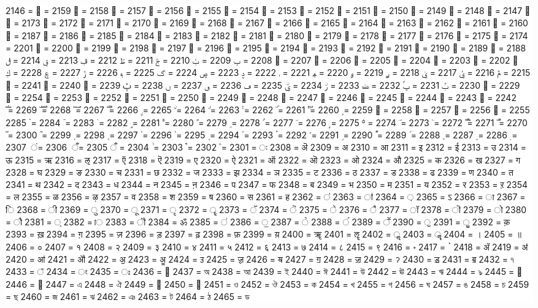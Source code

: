   2146 = ࡢ     2147 = ࡣ     2148 = ࡤ     2149 = ࡥ     2150 = ࡦ
  2151 = ࡧ     2152 = ࡨ     2153 = ࡩ     2154 = ࡪ     2155 = ࡫
  2156 = ࡬     2157 = ࡭     2158 = ࡮     2159 = ࡯     2160 = ࡰ
  2161 = ࡱ     2162 = ࡲ     2163 = ࡳ     2164 = ࡴ     2165 = ࡵ
  2166 = ࡶ     2167 = ࡷ     2168 = ࡸ     2169 = ࡹ     2170 = ࡺ
  2171 = ࡻ     2172 = ࡼ     2173 = ࡽ     2174 = ࡾ     2175 = ࡿ
  2176 = ࢀ     2177 = ࢁ     2178 = ࢂ     2179 = ࢃ     2180 = ࢄ
  2181 = ࢅ     2182 = ࢆ     2183 = ࢇ     2184 = ࢈     2185 = ࢉ
  2186 = ࢊ     2187 = ࢋ     2188 = ࢌ     2189 = ࢍ     2190 = ࢎ
  2191 = ࢏     2192 = ࢐     2193 = ࢑     2194 = ࢒     2195 = ࢓
  2196 = ࢔     2197 = ࢕     2198 = ࢖     2199 = ࢗ     2200 = ࢘
  2201 = ࢙     2202 = ࢚     2203 = ࢛     2204 = ࢜     2205 = ࢝
  2206 = ࢞     2207 = ࢟     2208 = ࢠ     2209 = ࢡ     2210 = ࢢ
  2211 = ࢣ     2212 = ࢤ     2213 = ࢥ     2214 = ࢦ     2215 = ࢧ
  2216 = ࢨ     2217 = ࢩ     2218 = ࢪ     2219 = ࢫ     2220 = ࢬ
  2221 = ࢭ     2222 = ࢮ     2223 = ࢯ     2224 = ࢰ     2225 = ࢱ
  2226 = ࢲ     2227 = ࢳ     2228 = ࢴ     2229 = ࢵ     2230 = ࢶ
  2231 = ࢷ     2232 = ࢸ     2233 = ࢹ     2234 = ࢺ     2235 = ࢻ
  2236 = ࢼ     2237 = ࢽ     2238 = ࢾ     2239 = ࢿ     2240 = ࣀ
  2241 = ࣁ     2242 = ࣂ     2243 = ࣃ     2244 = ࣄ     2245 = ࣅ
  2246 = ࣆ     2247 = ࣇ     2248 = ࣈ     2249 = ࣉ     2250 = ࣊
  2251 = ࣋     2252 = ࣌     2253 = ࣍     2254 = ࣎     2255 = ࣏
  2256 = ࣐     2257 = ࣑     2258 = ࣒     2259 = ࣓     2260 = ࣔ
  2261 = ࣕ     2262 = ࣖ     2263 = ࣗ     2264 = ࣘ     2265 = ࣙ
  2266 = ࣚ     2267 = ࣛ     2268 = ࣜ     2269 = ࣝ     2270 = ࣞ
  2271 = ࣟ     2272 = ࣠     2273 = ࣡     2274 = ࣢     2275 = ࣣ
  2276 = ࣤ     2277 = ࣥ     2278 = ࣦ     2279 = ࣧ     2280 = ࣨ
  2281 = ࣩ     2282 = ࣪     2283 = ࣫     2284 = ࣬     2285 = ࣭
  2286 = ࣮     2287 = ࣯     2288 = ࣰ     2289 = ࣱ     2290 = ࣲ
  2291 = ࣳ     2292 = ࣴ     2293 = ࣵ     2294 = ࣶ     2295 = ࣷ
  2296 = ࣸ     2297 = ࣹ     2298 = ࣺ     2299 = ࣻ     2300 = ࣼ
  2301 = ࣽ     2302 = ࣾ     2303 = ࣿ     2304 = ऀ     2305 = ँ
  2306 = ं     2307 = ः     2308 = ऄ     2309 = अ     2310 = आ
  2311 = इ     2312 = ई     2313 = उ     2314 = ऊ     2315 = ऋ
  2316 = ऌ     2317 = ऍ     2318 = ऎ     2319 = ए     2320 = ऐ
  2321 = ऑ     2322 = ऒ     2323 = ओ     2324 = औ     2325 = क
  2326 = ख     2327 = ग     2328 = घ     2329 = ङ     2330 = च
  2331 = छ     2332 = ज     2333 = झ     2334 = ञ     2335 = ट
  2336 = ठ     2337 = ड     2338 = ढ     2339 = ण     2340 = त
  2341 = थ     2342 = द     2343 = ध     2344 = न     2345 = ऩ
  2346 = प     2347 = फ     2348 = ब     2349 = भ     2350 = म
  2351 = य     2352 = र     2353 = ऱ     2354 = ल     2355 = ळ
  2356 = ऴ     2357 = व     2358 = श     2359 = ष     2360 = स
  2361 = ह     2362 = ऺ     2363 = ऻ     2364 = ़     2365 = ऽ
  2366 = ा     2367 = ि     2368 = ी     2369 = ु     2370 = ू
  2371 = ृ     2372 = ॄ     2373 = ॅ     2374 = ॆ     2375 = े
  2376 = ै     2377 = ॉ     2378 = ॊ     2379 = ो     2380 = ौ
  2381 = ्     2382 = ॎ     2383 = ॏ     2384 = ॐ     2385 = ॑
  2386 = ॒     2387 = ॓     2388 = ॔     2389 = ॕ     2390 = ॖ
  2391 = ॗ     2392 = क़     2393 = ख़     2394 = ग़     2395 = ज़
  2396 = ड़     2397 = ढ़     2398 = फ़     2399 = य़     2400 = ॠ
  2401 = ॡ     2402 = ॢ     2403 = ॣ     2404 = ।     2405 = ॥
  2406 = ०     2407 = १     2408 = २     2409 = ३     2410 = ४
  2411 = ५     2412 = ६     2413 = ७     2414 = ८     2415 = ९
  2416 = ॰     2417 = ॱ     2418 = ॲ     2419 = ॳ     2420 = ॴ
  2421 = ॵ     2422 = ॶ     2423 = ॷ     2424 = ॸ     2425 = ॹ
  2426 = ॺ     2427 = ॻ     2428 = ॼ     2429 = ॽ     2430 = ॾ
  2431 = ॿ     2432 = ঀ     2433 = ঁ     2434 = ং     2435 = ঃ
  2436 = ঄     2437 = অ     2438 = আ     2439 = ই     2440 = ঈ
  2441 = উ     2442 = ঊ     2443 = ঋ     2444 = ঌ     2445 = ঍
  2446 = ঎     2447 = এ     2448 = ঐ     2449 = ঑     2450 = ঒
  2451 = ও     2452 = ঔ     2453 = ক     2454 = খ     2455 = গ
  2456 = ঘ     2457 = ঙ     2458 = চ     2459 = ছ     2460 = জ
  2461 = ঝ     2462 = ঞ     2463 = ট     2464 = ঠ     2465 = ড